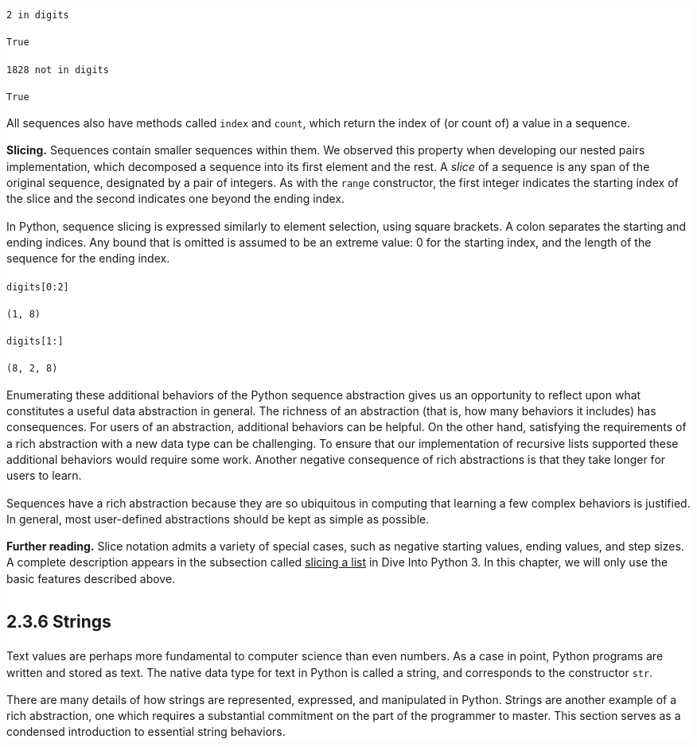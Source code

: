 ``` {.python}
2 in digits
```
<html><div class="codeparent python"><pre class="stdout"><code>True</code></pre></div></html>

``` {.python}
1828 not in digits
```
<html><div class="codeparent python"><pre class="stdout"><code>True</code></pre></div></html>

All sequences also have methods called `index` and `count`, which return the index of (or count of) a value in a sequence.

**Slicing.** Sequences contain smaller sequences within them. We observed this property when developing our nested pairs implementation, which decomposed a sequence into its first element and the rest. A *slice* of a sequence is any span of the original sequence, designated by a pair of integers. As with the `range` constructor, the first integer indicates the starting index of the slice and the second indicates one beyond the ending index.

In Python, sequence slicing is expressed similarly to element selection, using square brackets. A colon separates the starting and ending indices. Any bound that is omitted is assumed to be an extreme value: 0 for the starting index, and the length of the sequence for the ending index.

``` {.python}
digits[0:2]
```
<html><div class="codeparent python"><pre class="stdout"><code>(1, 8)</code></pre></div></html>

``` {.python}
digits[1:]
```
<html><div class="codeparent python"><pre class="stdout"><code>(8, 2, 8)</code></pre></div></html>

Enumerating these additional behaviors of the Python sequence abstraction gives us an opportunity to reflect upon what constitutes a useful data abstraction in general. The richness of an abstraction (that is, how many behaviors it includes) has consequences. For users of an abstraction, additional behaviors can be helpful. On the other hand, satisfying the requirements of a rich abstraction with a new data type can be challenging. To ensure that our implementation of recursive lists supported these additional behaviors would require some work. Another negative consequence of rich abstractions is that they take longer for users to learn.

Sequences have a rich abstraction because they are so ubiquitous in computing that learning a few complex behaviors is justified. In general, most user-defined abstractions should be kept as simple as possible.

**Further reading.** Slice notation admits a variety of special cases, such as negative starting values, ending values, and step sizes. A complete description appears in the subsection called [slicing a list](http://diveintopython3.ep.io/native-datatypes.html#slicinglists) in Dive Into Python 3. In this chapter, we will only use the basic features described above.

## 2.3.6 Strings

Text values are perhaps more fundamental to computer science than even numbers. As a case in point, Python programs are written and stored as text. The native data type for text in Python is called a string, and corresponds to the constructor `str`.

There are many details of how strings are represented, expressed, and manipulated in Python. Strings are another example of a rich abstraction, one which requires a substantial commitment on the part of the programmer to master. This section serves as a condensed introduction to essential string behaviors.
